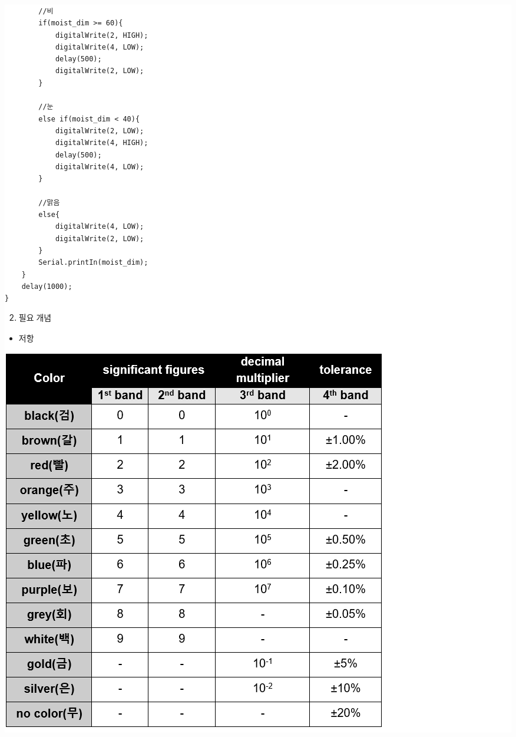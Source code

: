 ```arduino
		//비
		if(moist_dim >= 60){
			digitalWrite(2, HIGH);
			digitalWrite(4, LOW);
			delay(500);
			digitalWrite(2, LOW);
		}

		//눈
		else if(moist_dim < 40){
			digitalWrite(2, LOW);
			digitalWrite(4, HIGH);
			delay(500);
			digitalWrite(4, LOW);
		}

		//맑음
		else{
			digitalWrite(4, LOW);
			digitalWrite(2, LOW);
		}
		Serial.printIn(moist_dim);
	}
	delay(1000);
}
```

2. 필요 개념
- 저항

![](img/05.png)
